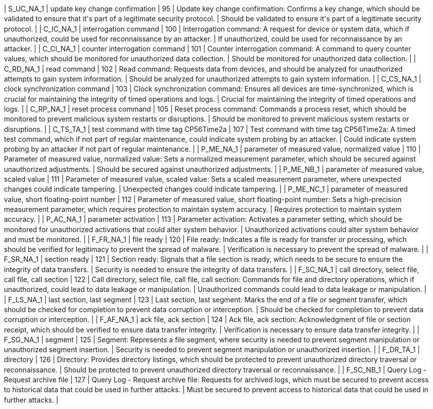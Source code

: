 | S_UC_NA_1     | update key change confirmation                      | 95     | Update key change confirmation: Confirms a key change, which should be validated to ensure that it's part of a legitimate security protocol. | Should be validated to ensure it's part of a legitimate security protocol. |
| C_IC_NA_1     | interrogation command                               | 100    | Interrogation command: A request for device or system data, which if unauthorized, could be used for reconnaissance by an attacker. | If unauthorized, could be used for reconnaissance by an attacker. |
| C_CI_NA_1     | counter interrogation command                       | 101    | Counter interrogation command: A command to query counter values, which should be monitored for unauthorized data collection. | Should be monitored for unauthorized data collection. |
| C_RD_NA_1     | read command                                        | 102    | Read command: Requests data from devices, and should be analyzed for unauthorized attempts to gain system information. | Should be analyzed for unauthorized attempts to gain system information. |
| C_CS_NA_1     | clock synchronization command                       | 103    | Clock synchronization command: Ensures all devices are time-synchronized, which is crucial for maintaining the integrity of timed operations and logs. | Crucial for maintaining the integrity of timed operations and logs. |
| C_RP_NA_1     | reset process command                               | 105    | Reset process command: Commands a process reset, which should be monitored to prevent malicious system restarts or disruptions. | Should be monitored to prevent malicious system restarts or disruptions. |
| C_TS_TA_1     | test command with time tag CP56Time2a               | 107    | Test command with time tag CP56Time2a: A timed test command, which if not part of regular maintenance, could indicate system probing by an attacker. | Could indicate system probing by an attacker if not part of regular maintenance. |
| P_ME_NA_1     | parameter of measured value, normalized value       | 110    | Parameter of measured value, normalized value: Sets a normalized measurement parameter, which should be secured against unauthorized adjustments. | Should be secured against unauthorized adjustments. |
| P_ME_NB_1     | parameter of measured value, scaled value           | 111    | Parameter of measured value, scaled value: Sets a scaled measurement parameter, where unexpected changes could indicate tampering. | Unexpected changes could indicate tampering. |
| P_ME_NC_1     | parameter of measured value, short floating-point number | 112    | Parameter of measured value, short floating-point number: Sets a high-precision measurement parameter, which requires protection to maintain system accuracy. | Requires protection to maintain system accuracy. |
| P_AC_NA_1     | parameter activation                                | 113    | Parameter activation: Activates a parameter setting, which should be monitored for unauthorized activations that could alter system behavior. | Unauthorized activations could alter system behavior and must be monitored. |
| F_FR_NA_1     | file ready                                          | 120    | File ready: Indicates a file is ready for transfer or processing, which should be verified for legitimacy to prevent the spread of malware. | Verification is necessary to prevent the spread of malware. |
| F_SR_NA_1     | section ready                                       | 121    | Section ready: Signals that a file section is ready, which needs to be secure to ensure the integrity of data transfers. | Security is needed to ensure the integrity of data transfers. |
| F_SC_NA_1     | call directory, select file, call file, call section | 122    | Call directory, select file, call file, call section: Commands for file and directory operations, which if unauthorized, could lead to data leakage or manipulation. | Unauthorized commands could lead to data leakage or manipulation. |
| F_LS_NA_1     | last section, last segment                          | 123    | Last section, last segment: Marks the end of a file or segment transfer, which should be checked for completion to prevent data corruption or interception. | Should be checked for completion to prevent data corruption or interception. |
| F_AF_NA_1     | ack file, ack section                               | 124    | Ack file, ack section: Acknowledgment of file or section receipt, which should be verified to ensure data transfer integrity. | Verification is necessary to ensure data transfer integrity. |
| F_SG_NA_1     | segment                                             | 125    | Segment: Represents a file segment, where security is needed to prevent segment manipulation or unauthorized segment insertion. | Security is needed to prevent segment manipulation or unauthorized insertion. |
| F_DR_TA_1     | directory                                           | 126    | Directory: Provides directory listings, which should be protected to prevent unauthorized directory traversal or reconnaissance. | Should be protected to prevent unauthorized directory traversal or reconnaissance. |
| F_SC_NB_1     | Query Log - Request archive file                    | 127    | Query Log - Request archive file: Requests for archived logs, which must be secured to prevent access to historical data that could be used in further attacks. | Must be secured to prevent access to historical data that could be used in further attacks. |
